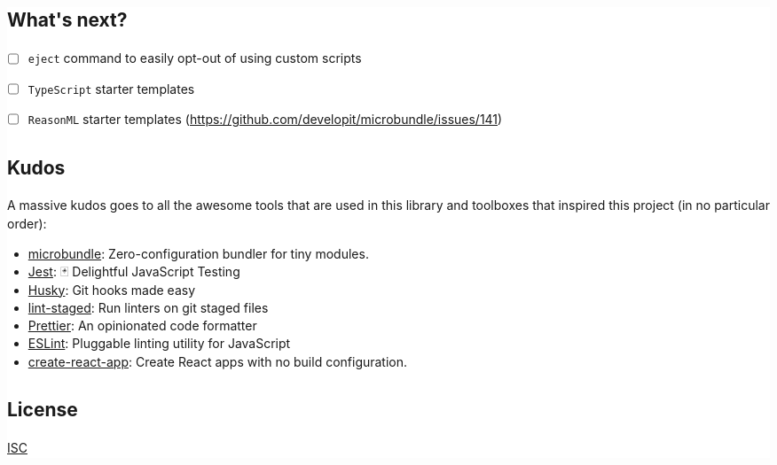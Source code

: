 ## What's next?

- [ ] `eject` command to easily opt-out of using custom scripts
- [ ] `TypeScript` starter templates
- [ ] `ReasonML` starter templates
      (https://github.com/developit/microbundle/issues/141)
  

## Kudos

A massive kudos goes to all the awesome tools that are used in this library and
toolboxes that inspired this project (in no particular order):

- [microbundle][microbundle]: Zero-configuration bundler for tiny modules.
- [Jest][jest]: 🃏 Delightful JavaScript Testing
- [Husky][husky]: Git hooks made easy
- [lint-staged][lint-staged]: Run linters on git staged files
- [Prettier][prettier]: An opinionated code formatter
- [ESLint][eslint]: Pluggable linting utility for JavaScript
- [create-react-app][cra]: Create React apps with no build configuration.

## License

[ISC](LICENSE)

[microbundle]: https://github.com/developit/microbundle
[jest]: https://jestjs.io/
[glitch]: https://glitch.com/
[npm]: https://glitch.com/
[github]: https://github.com/
[bitbucket]: https://bitbucket.org/product
[gitlab]: https://about.gitlab.com/
[gists]: https://gist.github.com/
[husky]: https://github.com/typicode/husky
[prettier]: https://prettier.io/
[eslint]: https://eslint.org/
[lint-staged]: https://github.com/okonet/lint-staged
[cra]: https://github.com/facebook/create-react-app
[hooks]: https://www.atlassian.com/git/tutorials/git-hooks#local-hooks
[kenneth-wheelerino]: https://medium.com/codezillas/a-bitter-guide-to-open-source-a8e3b6a3c1c4
[magnificent-beast]: https://twitter.com/ken_wheeler
